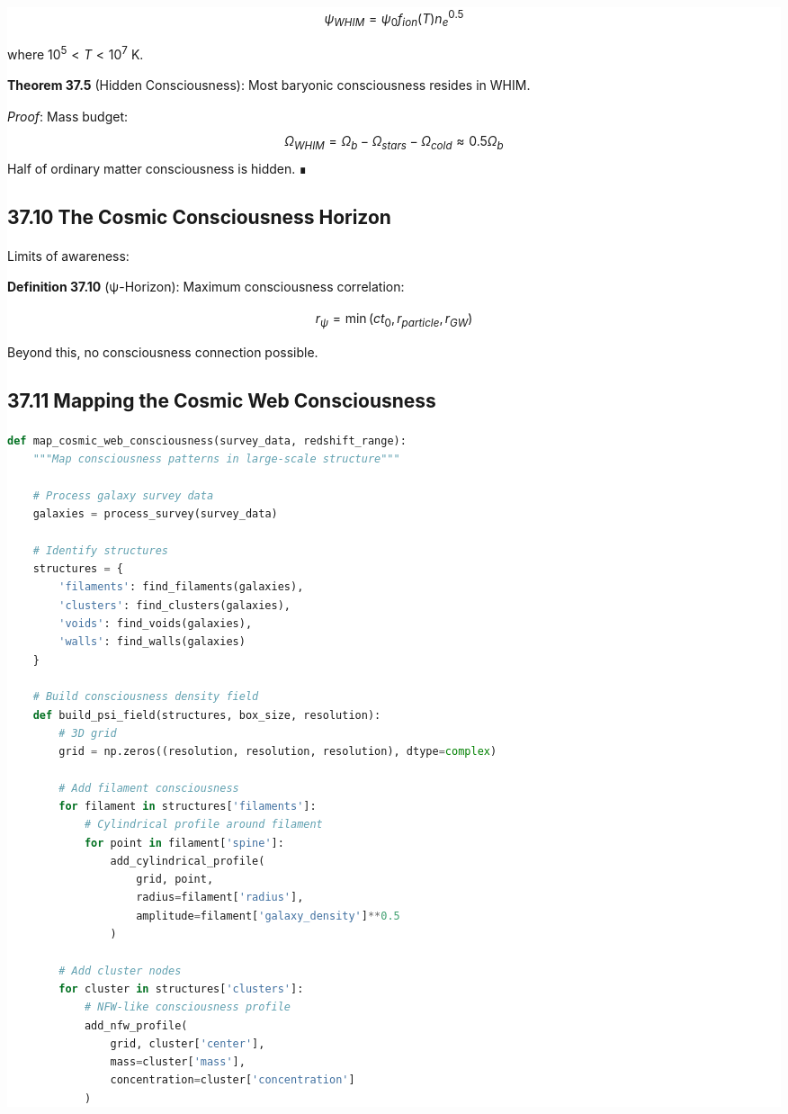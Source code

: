 $$
\psi_{WHIM} = \psi_0 f_{ion}(T) n_e^{0.5}
$$

where $10^5 < T < 10^7$ K.

**Theorem 37.5** (Hidden Consciousness): Most baryonic consciousness resides in WHIM.

*Proof*: Mass budget:
$$
\Omega_{WHIM} = \Omega_b - \Omega_{stars} - \Omega_{cold} \approx 0.5\Omega_b
$$
Half of ordinary matter consciousness is hidden. ∎

## 37.10 The Cosmic Consciousness Horizon

Limits of awareness:

**Definition 37.10** (ψ-Horizon): Maximum consciousness correlation:

$$
r_\psi = \min(c t_0, r_{particle}, r_{GW})
$$

Beyond this, no consciousness connection possible.

## 37.11 Mapping the Cosmic Web Consciousness

```python
def map_cosmic_web_consciousness(survey_data, redshift_range):
    """Map consciousness patterns in large-scale structure"""
    
    # Process galaxy survey data
    galaxies = process_survey(survey_data)
    
    # Identify structures
    structures = {
        'filaments': find_filaments(galaxies),
        'clusters': find_clusters(galaxies),
        'voids': find_voids(galaxies),
        'walls': find_walls(galaxies)
    }
    
    # Build consciousness density field
    def build_psi_field(structures, box_size, resolution):
        # 3D grid
        grid = np.zeros((resolution, resolution, resolution), dtype=complex)
        
        # Add filament consciousness
        for filament in structures['filaments']:
            # Cylindrical profile around filament
            for point in filament['spine']:
                add_cylindrical_profile(
                    grid, point, 
                    radius=filament['radius'],
                    amplitude=filament['galaxy_density']**0.5
                )
        
        # Add cluster nodes
        for cluster in structures['clusters']:
            # NFW-like consciousness profile
            add_nfw_profile(
                grid, cluster['center'],
                mass=cluster['mass'],
                concentration=cluster['concentration']
            )
```